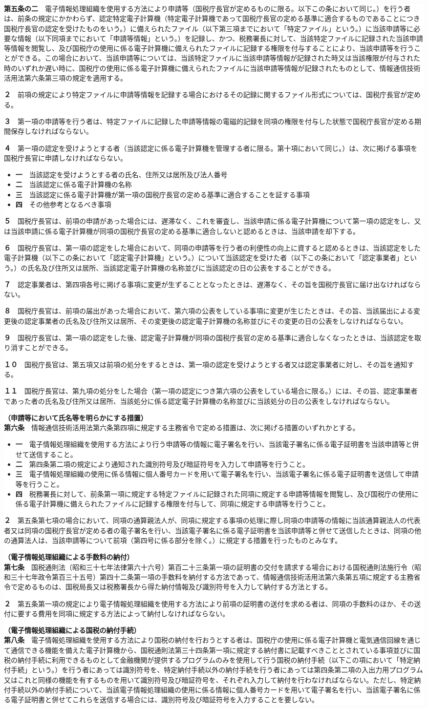 **第五条の二**　電子情報処理組織を使用する方法により申請等（国税庁長官が定めるものに限る。以下この条において同じ。）を行う者は、前条の規定にかかわらず、認定特定電子計算機（特定電子計算機であって国税庁長官の定める基準に適合するものであることにつき国税庁長官の認定を受けたものをいう。）に備えられたファイル（以下第三項までにおいて「特定ファイル」という。）に当該申請等に必要な情報（以下同項までにおいて「申請等情報」という。）を記録し、かつ、税務署長に対して、当該特定ファイルに記録された当該申請等情報を閲覧し、及び国税庁の使用に係る電子計算機に備えられたファイルに記録する権限を付与することにより、当該申請等を行うことができる。この場合において、当該申請等については、当該特定ファイルに当該申請等情報が記録された時又は当該権限が付与された時のいずれか遅い時に、国税庁の使用に係る電子計算機に備えられたファイルに当該申請等情報が記録されたものとして、情報通信技術活用法第六条第三項の規定を適用する。  
  
**２**　前項の規定により特定ファイルに申請等情報を記録する場合におけるその記録に関するファイル形式については、国税庁長官が定める。  
  
**３**　第一項の申請等を行う者は、特定ファイルに記録した申請等情報の電磁的記録を同項の権限を付与した状態で国税庁長官が定める期間保存しなければならない。  
  
**４**　第一項の認定を受けようとする者（当該認定に係る電子計算機を管理する者に限る。第十項において同じ。）は、次に掲げる事項を国税庁長官に申請しなければならない。  
* **一**　当該認定を受けようとする者の氏名、住所又は居所及び法人番号  
* **二**　当該認定に係る電子計算機の名称  
* **三**　当該認定に係る電子計算機が第一項の国税庁長官の定める基準に適合することを証する事項  
* **四**　その他参考となるべき事項  
  
**５**　国税庁長官は、前項の申請があった場合には、遅滞なく、これを審査し、当該申請に係る電子計算機について第一項の認定をし、又は当該申請に係る電子計算機が同項の国税庁長官の定める基準に適合しないと認めるときは、当該申請を却下する。  
  
**６**　国税庁長官は、第一項の認定をした場合において、同項の申請等を行う者の利便性の向上に資すると認めるときは、当該認定をした電子計算機（以下この条において「認定電子計算機」という。）について当該認定を受けた者（以下この条において「認定事業者」という。）の氏名及び住所又は居所、当該認定電子計算機の名称並びに当該認定の日の公表をすることができる。  
  
**７**　認定事業者は、第四項各号に掲げる事項に変更が生ずることとなったときは、遅滞なく、その旨を国税庁長官に届け出なければならない。  
  
**８**　国税庁長官は、前項の届出があった場合において、第六項の公表をしている事項に変更が生じたときは、その旨、当該届出による変更後の認定事業者の氏名及び住所又は居所、その変更後の認定電子計算機の名称並びにその変更の日の公表をしなければならない。  
  
**９**　国税庁長官は、第一項の認定をした後、認定電子計算機が同項の国税庁長官の定める基準に適合しなくなったときは、当該認定を取り消すことができる。  
  
**１０**　国税庁長官は、第五項又は前項の処分をするときは、第一項の認定を受けようとする者又は認定事業者に対し、その旨を通知する。  
  
**１１**　国税庁長官は、第九項の処分をした場合（第一項の認定につき第六項の公表をしている場合に限る。）には、その旨、認定事業者であった者の氏名及び住所又は居所、当該処分に係る認定電子計算機の名称並びに当該処分の日の公表をしなければならない。  
  
**（申請等において氏名等を明らかにする措置）**  
**第六条**　情報通信技術活用法第六条第四項に規定する主務省令で定める措置は、次に掲げる措置のいずれかとする。  
* **一**　電子情報処理組織を使用する方法により行う申請等の情報に電子署名を行い、当該電子署名に係る電子証明書を当該申請等と併せて送信すること。  
* **二**　第四条第二項の規定により通知された識別符号及び暗証符号を入力して申請等を行うこと。  
* **三**　電子情報処理組織の使用に係る情報に個人番号カードを用いて電子署名を行い、当該電子署名に係る電子証明書を送信して申請等を行うこと。  
* **四**　税務署長に対して、前条第一項に規定する特定ファイルに記録された同項に規定する申請等情報を閲覧し、及び国税庁の使用に係る電子計算機に備えられたファイルに記録する権限を付与して、同項に規定する申請等を行うこと。  
  
**２**　第五条第七項の場合において、同項の通算親法人が、同項に規定する事項の処理に際し同項の申請等の情報に当該通算親法人の代表者又は同項の国税庁長官が定める者の電子署名を行い、当該電子署名に係る電子証明書を当該申請等と併せて送信したときは、同項の他の通算法人は、当該申請等について前項（第四号に係る部分を除く。）に規定する措置を行ったものとみなす。  
  
**（電子情報処理組織による手数料の納付）**  
**第七条**　国税通則法（昭和三十七年法律第六十六号）第百二十三条第一項の証明書の交付を請求する場合における国税通則法施行令（昭和三十七年政令第百三十五号）第四十二条第一項の手数料を納付する方法であって、情報通信技術活用法第六条第五項に規定する主務省令で定めるものは、国税局長又は税務署長から得た納付情報及び識別符号を入力して納付する方法とする。  
  
**２**　第五条第一項の規定により電子情報処理組織を使用する方法により前項の証明書の送付を求める者は、同項の手数料のほか、その送付に要する費用を同項に規定する方法によって納付しなければならない。  
  
**（電子情報処理組織による国税の納付手続）**  
**第八条**　電子情報処理組織を使用する方法により国税の納付を行おうとする者は、国税庁の使用に係る電子計算機と電気通信回線を通じて通信できる機能を備えた電子計算機から、国税通則法第三十四条第一項に規定する納付書に記載すべきこととされている事項並びに国税の納付手続に利用できるものとして金融機関が提供するプログラムのみを使用して行う国税の納付手続（以下この項において「特定納付手続」という。）を行う者にあっては識別符号を、特定納付手続以外の納付手続を行う者にあっては第四条第二項の入出力用プログラム又はこれと同様の機能を有するものを用いて識別符号及び暗証符号を、それぞれ入力して納付を行わなければならない。ただし、特定納付手続以外の納付手続について、当該電子情報処理組織の使用に係る情報に個人番号カードを用いて電子署名を行い、当該電子署名に係る電子証明書と併せてこれらを送信する場合には、識別符号及び暗証符号を入力することを要しない。  
  